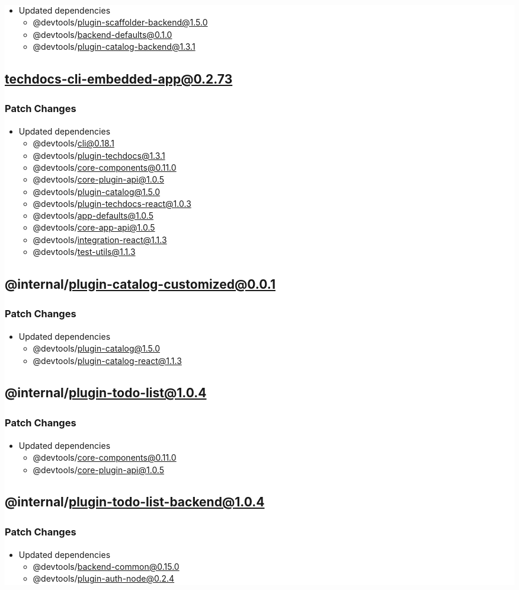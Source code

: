 - Updated dependencies
  - @devtools/plugin-scaffolder-backend@1.5.0
  - @devtools/backend-defaults@0.1.0
  - @devtools/plugin-catalog-backend@1.3.1

## techdocs-cli-embedded-app@0.2.73

### Patch Changes

- Updated dependencies
  - @devtools/cli@0.18.1
  - @devtools/plugin-techdocs@1.3.1
  - @devtools/core-components@0.11.0
  - @devtools/core-plugin-api@1.0.5
  - @devtools/plugin-catalog@1.5.0
  - @devtools/plugin-techdocs-react@1.0.3
  - @devtools/app-defaults@1.0.5
  - @devtools/core-app-api@1.0.5
  - @devtools/integration-react@1.1.3
  - @devtools/test-utils@1.1.3

## @internal/plugin-catalog-customized@0.0.1

### Patch Changes

- Updated dependencies
  - @devtools/plugin-catalog@1.5.0
  - @devtools/plugin-catalog-react@1.1.3

## @internal/plugin-todo-list@1.0.4

### Patch Changes

- Updated dependencies
  - @devtools/core-components@0.11.0
  - @devtools/core-plugin-api@1.0.5

## @internal/plugin-todo-list-backend@1.0.4

### Patch Changes

- Updated dependencies
  - @devtools/backend-common@0.15.0
  - @devtools/plugin-auth-node@0.2.4
